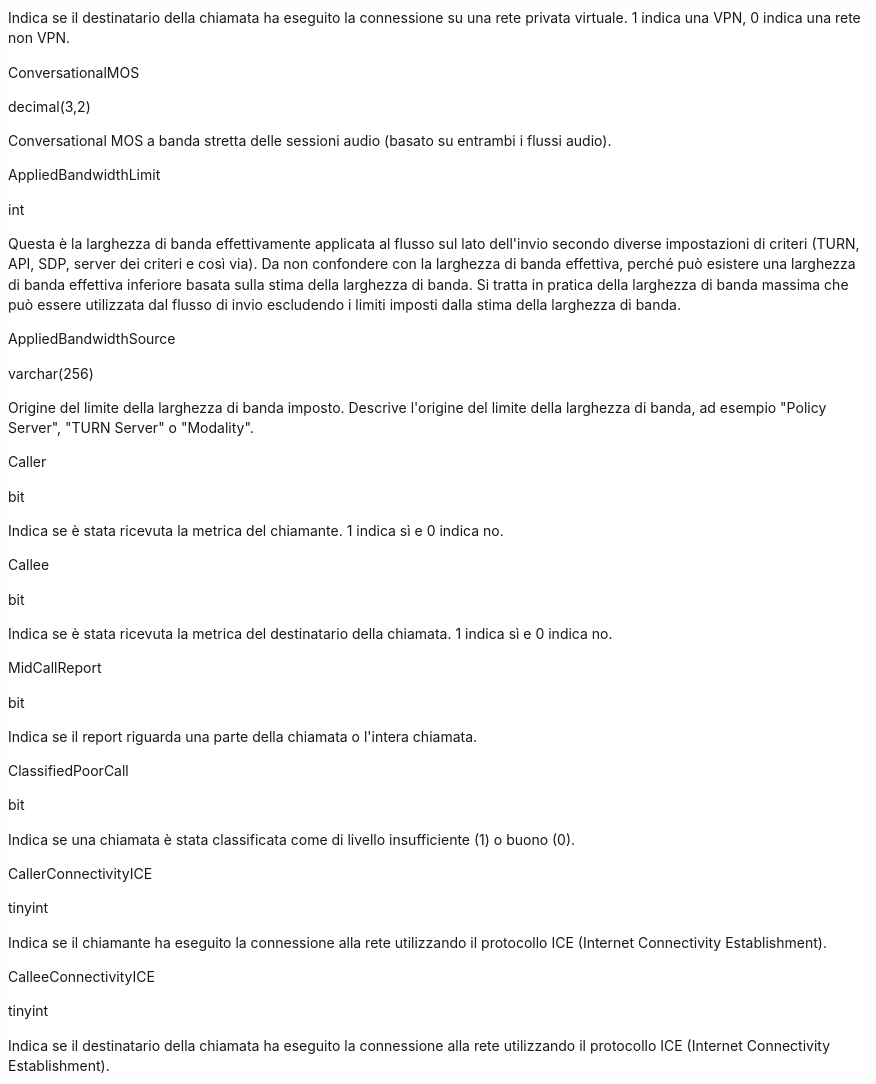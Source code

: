 <td><p>Indica se il destinatario della chiamata ha eseguito la connessione su una rete privata virtuale. 1 indica una VPN, 0 indica una rete non VPN.</p></td>
</tr>
<tr class="even">
<td><p>ConversationalMOS</p></td>
<td><p>decimal(3,2)</p></td>
<td><p>Conversational MOS a banda stretta delle sessioni audio (basato su entrambi i flussi audio).</p></td>
</tr>
<tr class="odd">
<td><p>AppliedBandwidthLimit</p></td>
<td><p>int</p></td>
<td><p>Questa è la larghezza di banda effettivamente applicata al flusso sul lato dell'invio secondo diverse impostazioni di criteri (TURN, API, SDP, server dei criteri e così via). Da non confondere con la larghezza di banda effettiva, perché può esistere una larghezza di banda effettiva inferiore basata sulla stima della larghezza di banda. Si tratta in pratica della larghezza di banda massima che può essere utilizzata dal flusso di invio escludendo i limiti imposti dalla stima della larghezza di banda.</p></td>
</tr>
<tr class="even">
<td><p>AppliedBandwidthSource</p></td>
<td><p>varchar(256)</p></td>
<td><p>Origine del limite della larghezza di banda imposto. Descrive l'origine del limite della larghezza di banda, ad esempio &quot;Policy Server&quot;, &quot;TURN Server&quot; o &quot;Modality&quot;.</p></td>
</tr>
<tr class="odd">
<td><p>Caller</p></td>
<td><p>bit</p></td>
<td><p>Indica se è stata ricevuta la metrica del chiamante. 1 indica sì e 0 indica no.</p></td>
</tr>
<tr class="even">
<td><p>Callee</p></td>
<td><p>bit</p></td>
<td><p>Indica se è stata ricevuta la metrica del destinatario della chiamata. 1 indica sì e 0 indica no.</p></td>
</tr>
<tr class="odd">
<td><p>MidCallReport</p></td>
<td><p>bit</p></td>
<td><p>Indica se il report riguarda una parte della chiamata o l'intera chiamata.</p></td>
</tr>
<tr class="even">
<td><p>ClassifiedPoorCall</p></td>
<td><p>bit</p></td>
<td><p>Indica se una chiamata è stata classificata come di livello insufficiente (1) o buono (0).</p></td>
</tr>
<tr class="odd">
<td><p>CallerConnectivityICE</p></td>
<td><p>tinyint</p></td>
<td><p>Indica se il chiamante ha eseguito la connessione alla rete utilizzando il protocollo ICE (Internet Connectivity Establishment).</p></td>
</tr>
<tr class="even">
<td><p>CalleeConnectivityICE</p></td>
<td><p>tinyint</p></td>
<td><p>Indica se il destinatario della chiamata ha eseguito la connessione alla rete utilizzando il protocollo ICE (Internet Connectivity Establishment).</p></td>
</tr>
</tbody>
</table>

